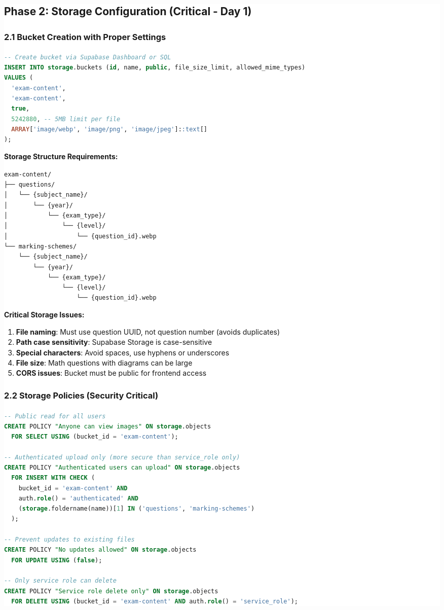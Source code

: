 ## Phase 2: Storage Configuration (Critical - Day 1)

### 2.1 Bucket Creation with Proper Settings

```sql
-- Create bucket via Supabase Dashboard or SQL
INSERT INTO storage.buckets (id, name, public, file_size_limit, allowed_mime_types)
VALUES (
  'exam-content', 
  'exam-content', 
  true,
  5242880, -- 5MB limit per file
  ARRAY['image/webp', 'image/png', 'image/jpeg']::text[]
);
```

**Storage Structure Requirements:**
```
exam-content/
├── questions/
│   └── {subject_name}/
│       └── {year}/
│           └── {exam_type}/
│               └── {level}/
│                   └── {question_id}.webp
└── marking-schemes/
    └── {subject_name}/
        └── {year}/
            └── {exam_type}/
                └── {level}/
                    └── {question_id}.webp
```

**Critical Storage Issues:**
1. **File naming**: Must use question UUID, not question number (avoids duplicates)
2. **Path case sensitivity**: Supabase Storage is case-sensitive
3. **Special characters**: Avoid spaces, use hyphens or underscores
4. **File size**: Math questions with diagrams can be large
5. **CORS issues**: Bucket must be public for frontend access

### 2.2 Storage Policies (Security Critical)

```sql
-- Public read for all users
CREATE POLICY "Anyone can view images" ON storage.objects
  FOR SELECT USING (bucket_id = 'exam-content');

-- Authenticated upload only (more secure than service_role only)
CREATE POLICY "Authenticated users can upload" ON storage.objects
  FOR INSERT WITH CHECK (
    bucket_id = 'exam-content' AND
    auth.role() = 'authenticated' AND
    (storage.foldername(name))[1] IN ('questions', 'marking-schemes')
  );

-- Prevent updates to existing files
CREATE POLICY "No updates allowed" ON storage.objects
  FOR UPDATE USING (false);

-- Only service role can delete
CREATE POLICY "Service role delete only" ON storage.objects
  FOR DELETE USING (bucket_id = 'exam-content' AND auth.role() = 'service_role');
```
